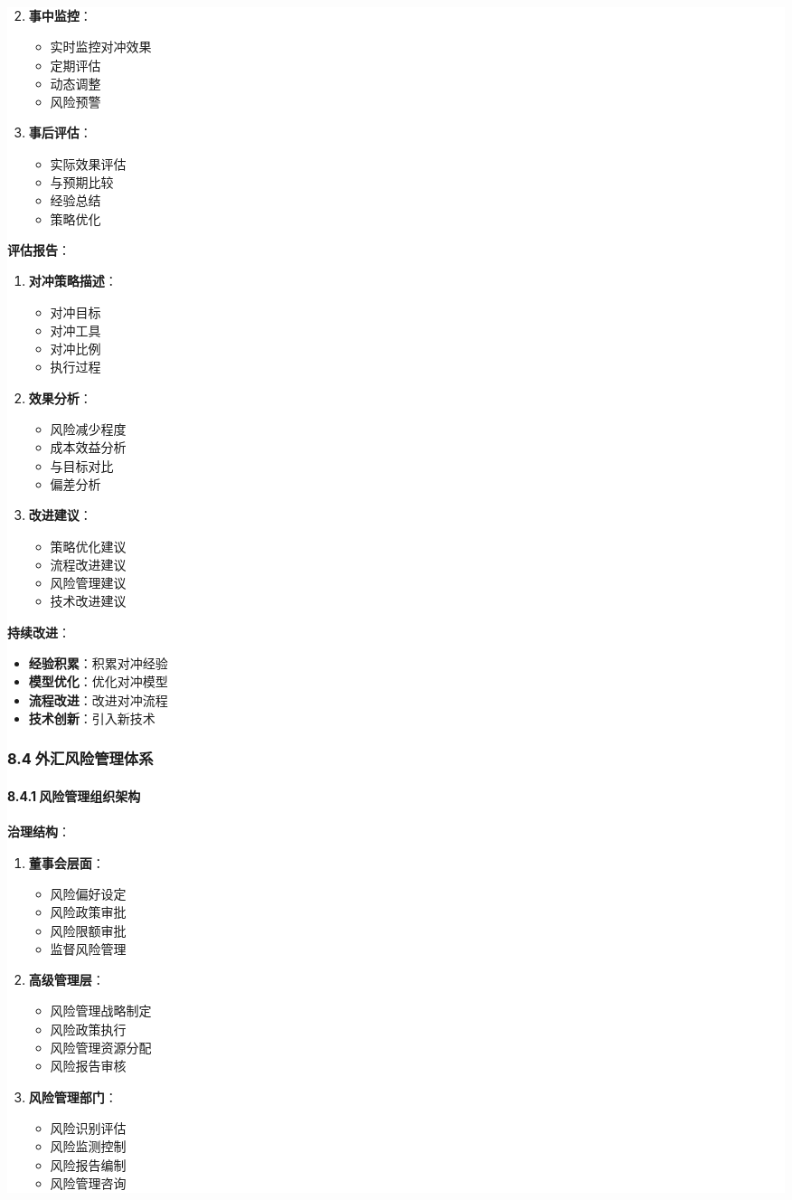 2. **事中监控**：
   - 实时监控对冲效果
   - 定期评估
   - 动态调整
   - 风险预警

3. **事后评估**：
   - 实际效果评估
   - 与预期比较
   - 经验总结
   - 策略优化

**评估报告**：
1. **对冲策略描述**：
   - 对冲目标
   - 对冲工具
   - 对冲比例
   - 执行过程

2. **效果分析**：
   - 风险减少程度
   - 成本效益分析
   - 与目标对比
   - 偏差分析

3. **改进建议**：
   - 策略优化建议
   - 流程改进建议
   - 风险管理建议
   - 技术改进建议

**持续改进**：
- **经验积累**：积累对冲经验
- **模型优化**：优化对冲模型
- **流程改进**：改进对冲流程
- **技术创新**：引入新技术

### 8.4 外汇风险管理体系

#### 8.4.1 风险管理组织架构
**治理结构**：
1. **董事会层面**：
   - 风险偏好设定
   - 风险政策审批
   - 风险限额审批
   - 监督风险管理

2. **高级管理层**：
   - 风险管理战略制定
   - 风险政策执行
   - 风险管理资源分配
   - 风险报告审核

3. **风险管理部门**：
   - 风险识别评估
   - 风险监测控制
   - 风险报告编制
   - 风险管理咨询
